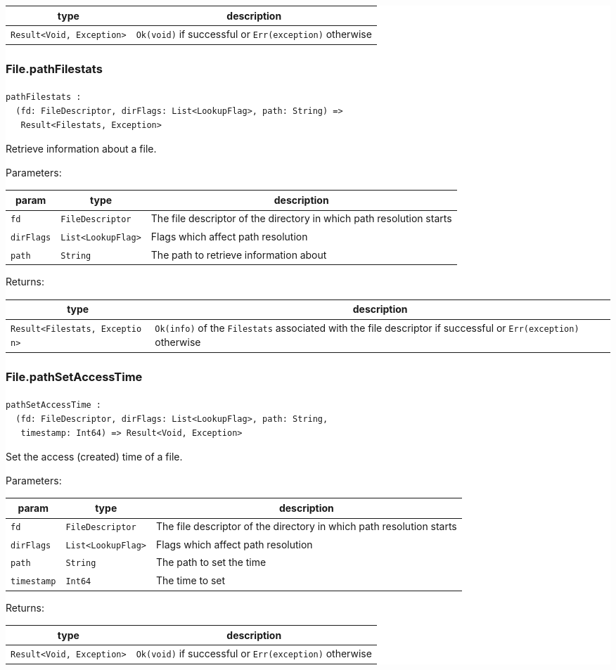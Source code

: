 |type|description|
|----|-----------|
|`Result<Void, Exception>`|`Ok(void)` if successful or `Err(exception)` otherwise|

### File.**pathFilestats**

```grain
pathFilestats :
  (fd: FileDescriptor, dirFlags: List<LookupFlag>, path: String) =>
   Result<Filestats, Exception>
```

Retrieve information about a file.

Parameters:

|param|type|description|
|-----|----|-----------|
|`fd`|`FileDescriptor`|The file descriptor of the directory in which path resolution starts|
|`dirFlags`|`List<LookupFlag>`|Flags which affect path resolution|
|`path`|`String`|The path to retrieve information about|

Returns:

|type|description|
|----|-----------|
|`Result<Filestats, Exception>`|`Ok(info)` of the `Filestats` associated with the file descriptor if successful or `Err(exception)` otherwise|

### File.**pathSetAccessTime**

```grain
pathSetAccessTime :
  (fd: FileDescriptor, dirFlags: List<LookupFlag>, path: String,
   timestamp: Int64) => Result<Void, Exception>
```

Set the access (created) time of a file.

Parameters:

|param|type|description|
|-----|----|-----------|
|`fd`|`FileDescriptor`|The file descriptor of the directory in which path resolution starts|
|`dirFlags`|`List<LookupFlag>`|Flags which affect path resolution|
|`path`|`String`|The path to set the time|
|`timestamp`|`Int64`|The time to set|

Returns:

|type|description|
|----|-----------|
|`Result<Void, Exception>`|`Ok(void)` if successful or `Err(exception)` otherwise|
